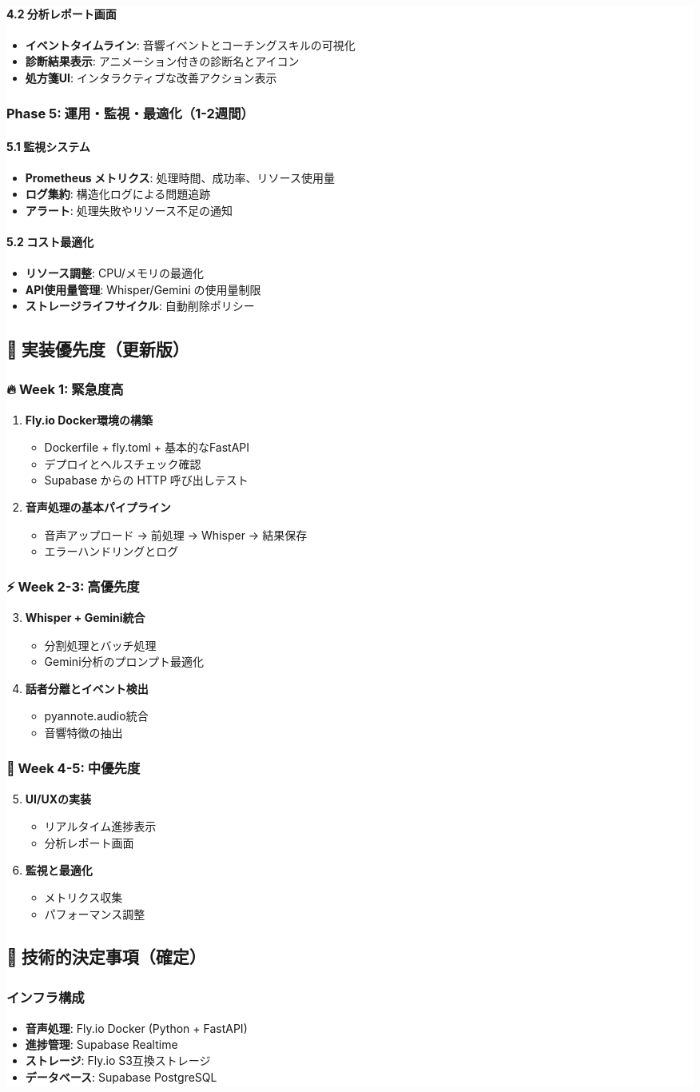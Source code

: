 #### 4.2 分析レポート画面
- **イベントタイムライン**: 音響イベントとコーチングスキルの可視化
- **診断結果表示**: アニメーション付きの診断名とアイコン
- **処方箋UI**: インタラクティブな改善アクション表示

### Phase 5: 運用・監視・最適化（1-2週間）

#### 5.1 監視システム
- **Prometheus メトリクス**: 処理時間、成功率、リソース使用量
- **ログ集約**: 構造化ログによる問題追跡
- **アラート**: 処理失敗やリソース不足の通知

#### 5.2 コスト最適化
- **リソース調整**: CPU/メモリの最適化
- **API使用量管理**: Whisper/Gemini の使用量制限
- **ストレージライフサイクル**: 自動削除ポリシー

## 🎯 実装優先度（更新版）

### 🔥 Week 1: 緊急度高
1. **Fly.io Docker環境の構築**
   - Dockerfile + fly.toml + 基本的なFastAPI
   - デプロイとヘルスチェック確認
   - Supabase からの HTTP 呼び出しテスト

2. **音声処理の基本パイプライン**
   - 音声アップロード → 前処理 → Whisper → 結果保存
   - エラーハンドリングとログ

### ⚡ Week 2-3: 高優先度
3. **Whisper + Gemini統合**
   - 分割処理とバッチ処理
   - Gemini分析のプロンプト最適化

4. **話者分離とイベント検出**
   - pyannote.audio統合
   - 音響特徴の抽出

### 🎨 Week 4-5: 中優先度  
5. **UI/UXの実装**
   - リアルタイム進捗表示
   - 分析レポート画面

6. **監視と最適化**
   - メトリクス収集
   - パフォーマンス調整

## 🔧 技術的決定事項（確定）

### インフラ構成
- **音声処理**: Fly.io Docker (Python + FastAPI)
- **進捗管理**: Supabase Realtime
- **ストレージ**: Fly.io S3互換ストレージ
- **データベース**: Supabase PostgreSQL
